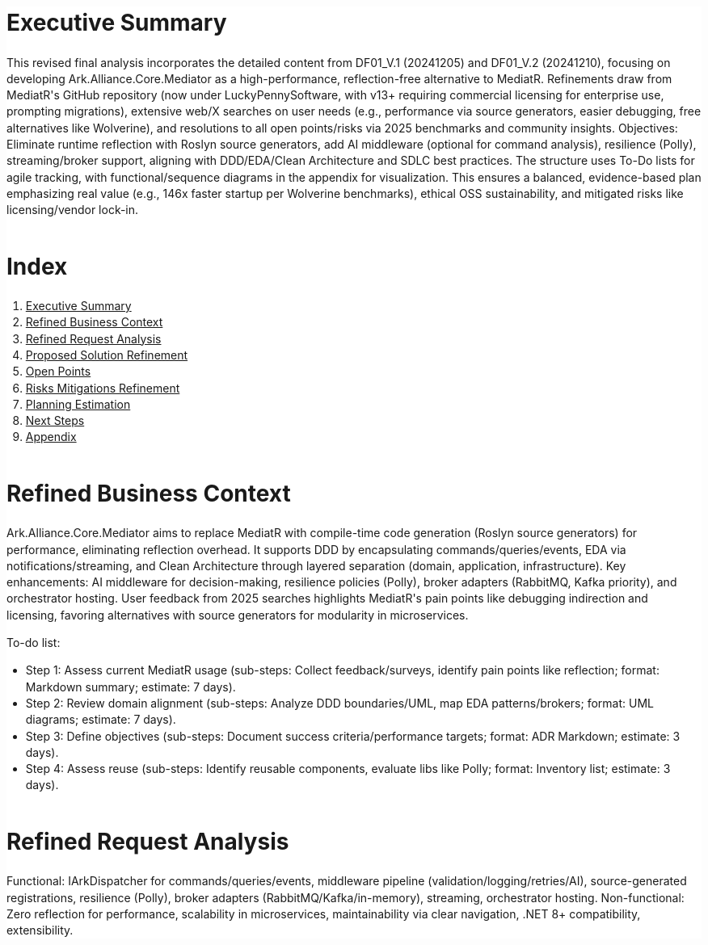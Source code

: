 # Executive Summary
This revised final analysis incorporates the detailed content from DF01_V.1 (20241205) and DF01_V.2 (20241210), focusing on developing Ark.Alliance.Core.Mediator as a high-performance, reflection-free alternative to MediatR. Refinements draw from MediatR's GitHub repository (now under LuckyPennySoftware, with v13+ requiring commercial licensing for enterprise use, prompting migrations), extensive web/X searches on user needs (e.g., performance via source generators, easier debugging, free alternatives like Wolverine), and resolutions to all open points/risks via 2025 benchmarks and community insights. Objectives: Eliminate runtime reflection with Roslyn source generators, add AI middleware (optional for command analysis), resilience (Polly), streaming/broker support, aligning with DDD/EDA/Clean Architecture and SDLC best practices. The structure uses To-Do lists for agile tracking, with functional/sequence diagrams in the appendix for visualization. This ensures a balanced, evidence-based plan emphasizing real value (e.g., 146x faster startup per Wolverine benchmarks), ethical OSS sustainability, and mitigated risks like licensing/vendor lock-in.

# Index
1. [Executive Summary](#executive-summary)  
2. [Refined Business Context](#refined-business-context)  
3. [Refined Request Analysis](#refined-request-analysis)  
4. [Proposed Solution Refinement](#proposed-solution-refinement)  
5. [Open Points](#open-points)  
6. [Risks Mitigations Refinement](#risks-mitigations-refinement)  
7. [Planning Estimation](#planning-estimation)  
8. [Next Steps](#next-steps)  
9. [Appendix](#appendix)

# Refined Business Context
Ark.Alliance.Core.Mediator aims to replace MediatR with compile-time code generation (Roslyn source generators) for performance, eliminating reflection overhead. It supports DDD by encapsulating commands/queries/events, EDA via notifications/streaming, and Clean Architecture through layered separation (domain, application, infrastructure). Key enhancements: AI middleware for decision-making, resilience policies (Polly), broker adapters (RabbitMQ, Kafka priority), and orchestrator hosting. User feedback from 2025 searches highlights MediatR's pain points like debugging indirection and licensing, favoring alternatives with source generators for modularity in microservices.

To-do list:  
- Step 1: Assess current MediatR usage (sub-steps: Collect feedback/surveys, identify pain points like reflection; format: Markdown summary; estimate: 7 days).  
- Step 2: Review domain alignment (sub-steps: Analyze DDD boundaries/UML, map EDA patterns/brokers; format: UML diagrams; estimate: 7 days).  
- Step 3: Define objectives (sub-steps: Document success criteria/performance targets; format: ADR Markdown; estimate: 3 days).  
- Step 4: Assess reuse (sub-steps: Identify reusable components, evaluate libs like Polly; format: Inventory list; estimate: 3 days).

# Refined Request Analysis
Functional: IArkDispatcher for commands/queries/events, middleware pipeline (validation/logging/retries/AI), source-generated registrations, resilience (Polly), broker adapters (RabbitMQ/Kafka/in-memory), streaming, orchestrator hosting. Non-functional: Zero reflection for performance, scalability in microservices, maintainability via clear navigation, .NET 8+ compatibility, extensibility.
